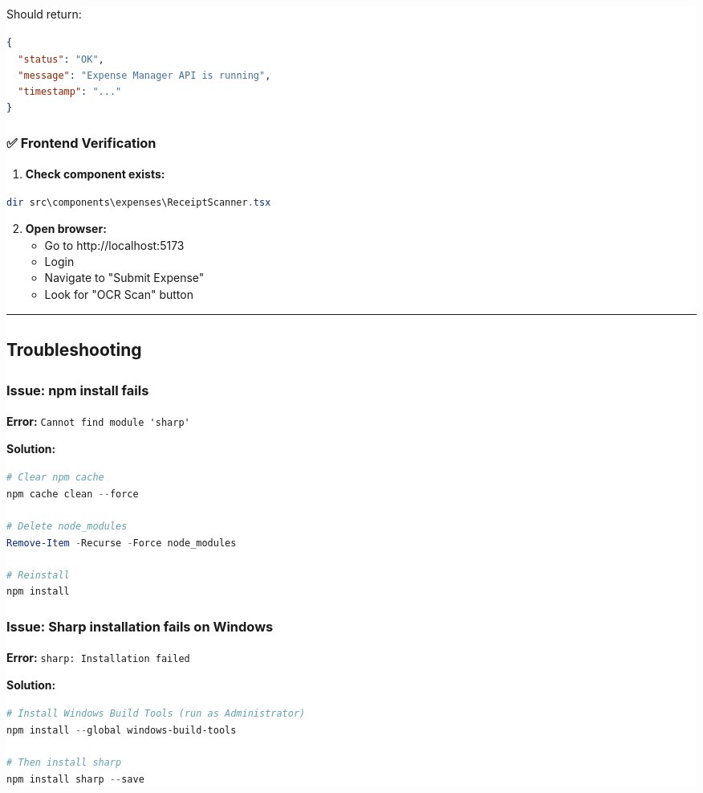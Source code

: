 Should return:
```json
{
  "status": "OK",
  "message": "Expense Manager API is running",
  "timestamp": "..."
}
```

### ✅ Frontend Verification

1. **Check component exists:**
```powershell
dir src\components\expenses\ReceiptScanner.tsx
```

2. **Open browser:**
   - Go to http://localhost:5173
   - Login
   - Navigate to "Submit Expense"
   - Look for "OCR Scan" button

---

## Troubleshooting

### Issue: npm install fails

**Error:** `Cannot find module 'sharp'`

**Solution:**
```powershell
# Clear npm cache
npm cache clean --force

# Delete node_modules
Remove-Item -Recurse -Force node_modules

# Reinstall
npm install
```

### Issue: Sharp installation fails on Windows

**Error:** `sharp: Installation failed`

**Solution:**
```powershell
# Install Windows Build Tools (run as Administrator)
npm install --global windows-build-tools

# Then install sharp
npm install sharp --save
```
